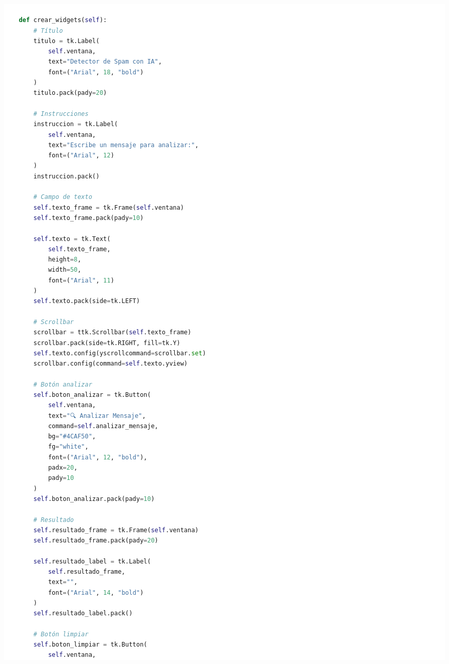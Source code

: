 ```python
    
    def crear_widgets(self):
        # Título
        titulo = tk.Label(
            self.ventana, 
            text="Detector de Spam con IA", 
            font=("Arial", 18, "bold")
        )
        titulo.pack(pady=20)
        
        # Instrucciones
        instruccion = tk.Label(
            self.ventana,
            text="Escribe un mensaje para analizar:",
            font=("Arial", 12)
        )
        instruccion.pack()
        
        # Campo de texto
        self.texto_frame = tk.Frame(self.ventana)
        self.texto_frame.pack(pady=10)
        
        self.texto = tk.Text(
            self.texto_frame, 
            height=8, 
            width=50,
            font=("Arial", 11)
        )
        self.texto.pack(side=tk.LEFT)
        
        # Scrollbar
        scrollbar = ttk.Scrollbar(self.texto_frame)
        scrollbar.pack(side=tk.RIGHT, fill=tk.Y)
        self.texto.config(yscrollcommand=scrollbar.set)
        scrollbar.config(command=self.texto.yview)
        
        # Botón analizar
        self.boton_analizar = tk.Button(
            self.ventana,
            text="🔍 Analizar Mensaje",
            command=self.analizar_mensaje,
            bg="#4CAF50",
            fg="white",
            font=("Arial", 12, "bold"),
            padx=20,
            pady=10
        )
        self.boton_analizar.pack(pady=10)
        
        # Resultado
        self.resultado_frame = tk.Frame(self.ventana)
        self.resultado_frame.pack(pady=20)
        
        self.resultado_label = tk.Label(
            self.resultado_frame,
            text="",
            font=("Arial", 14, "bold")
        )
        self.resultado_label.pack()
        
        # Botón limpiar
        self.boton_limpiar = tk.Button(
            self.ventana,
```
